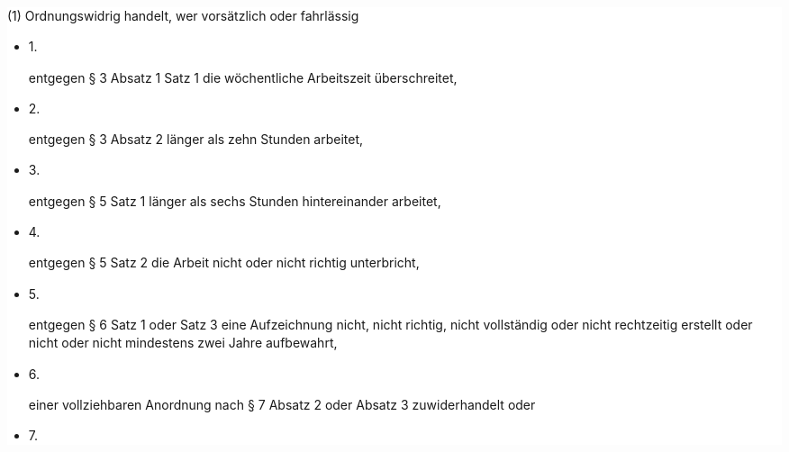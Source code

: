 <div>

<div class="jnhtml">

<div>

<div class="jurAbsatz">

(1) Ordnungswidrig handelt, wer vorsätzlich oder fahrlässig

  - 1\.
    
    <div>
    
    entgegen § 3 Absatz 1 Satz 1 die wöchentliche Arbeitszeit
    überschreitet,
    
    </div>

  - 2\.
    
    <div>
    
    entgegen § 3 Absatz 2 länger als zehn Stunden arbeitet,
    
    </div>

  - 3\.
    
    <div>
    
    entgegen § 5 Satz 1 länger als sechs Stunden hintereinander
    arbeitet,
    
    </div>

  - 4\.
    
    <div>
    
    entgegen § 5 Satz 2 die Arbeit nicht oder nicht richtig unterbricht,
    
    </div>

  - 5\.
    
    <div>
    
    entgegen § 6 Satz 1 oder Satz 3 eine Aufzeichnung nicht, nicht
    richtig, nicht vollständig oder nicht rechtzeitig erstellt oder
    nicht oder nicht mindestens zwei Jahre aufbewahrt,
    
    </div>

  - 6\.
    
    <div>
    
    einer vollziehbaren Anordnung nach § 7 Absatz 2 oder Absatz 3
    zuwiderhandelt oder
    
    </div>

  - 7\.
    